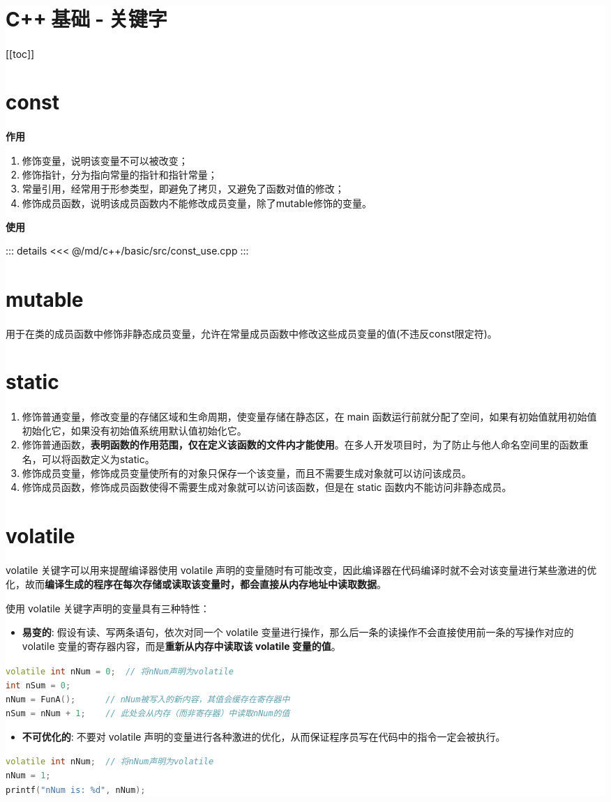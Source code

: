 # C++ 基础 - 关键字

[[toc]]

# const

**作用**

1. 修饰变量，说明该变量不可以被改变；
2. 修饰指针，分为指向常量的指针和指针常量；
3. 常量引用，经常用于形参类型，即避免了拷贝，又避免了函数对值的修改；
4. 修饰成员函数，说明该成员函数内不能修改成员变量，除了mutable修饰的变量。

**使用**

::: details
<<< @/md/c++/basic/src/const_use.cpp
:::

# mutable

用于在类的成员函数中修饰非静态成员变量，允许在常量成员函数中修改这些成员变量的值(不违反const限定符)。

# static

1. 修饰普通变量，修改变量的存储区域和生命周期，使变量存储在静态区，在 main 函数运行前就分配了空间，如果有初始值就用初始值初始化它，如果没有初始值系统用默认值初始化它。
2. 修饰普通函数，**表明函数的作用范围，仅在定义该函数的文件内才能使用**。在多人开发项目时，为了防止与他人命名空间里的函数重名，可以将函数定义为static。
3. 修饰成员变量，修饰成员变量使所有的对象只保存一个该变量，而且不需要生成对象就可以访问该成员。
4. 修饰成员函数，修饰成员函数使得不需要生成对象就可以访问该函数，但是在 static 函数内不能访问非静态成员。

# volatile

volatile 关键字可以用来提醒编译器使用 volatile 声明的变量随时有可能改变，因此编译器在代码编译时就不会对该变量进行某些激进的优化，故而**编译生成的程序在每次存储或读取该变量时，都会直接从内存地址中读取数据**。

使用 volatile 关键字声明的变量具有三种特性：

* **易变的**: 假设有读、写两条语句，依次对同一个 volatile 变量进行操作，那么后一条的读操作不会直接使用前一条的写操作对应的 volatile 变量的寄存器内容，而是**重新从内存中读取该 volatile 变量的值**。

```cpp
volatile int nNum = 0;  // 将nNum声明为volatile
int nSum = 0;
nNum = FunA();      // nNum被写入的新内容，其值会缓存在寄存器中
nSum = nNum + 1;    // 此处会从内存（而非寄存器）中读取nNum的值
```

* **不可优化的**: 不要对 volatile 声明的变量进行各种激进的优化，从而保证程序员写在代码中的指令一定会被执行。

```cpp
volatile int nNum;  // 将nNum声明为volatile
nNum = 1;
printf("nNum is: %d", nNum);
```
